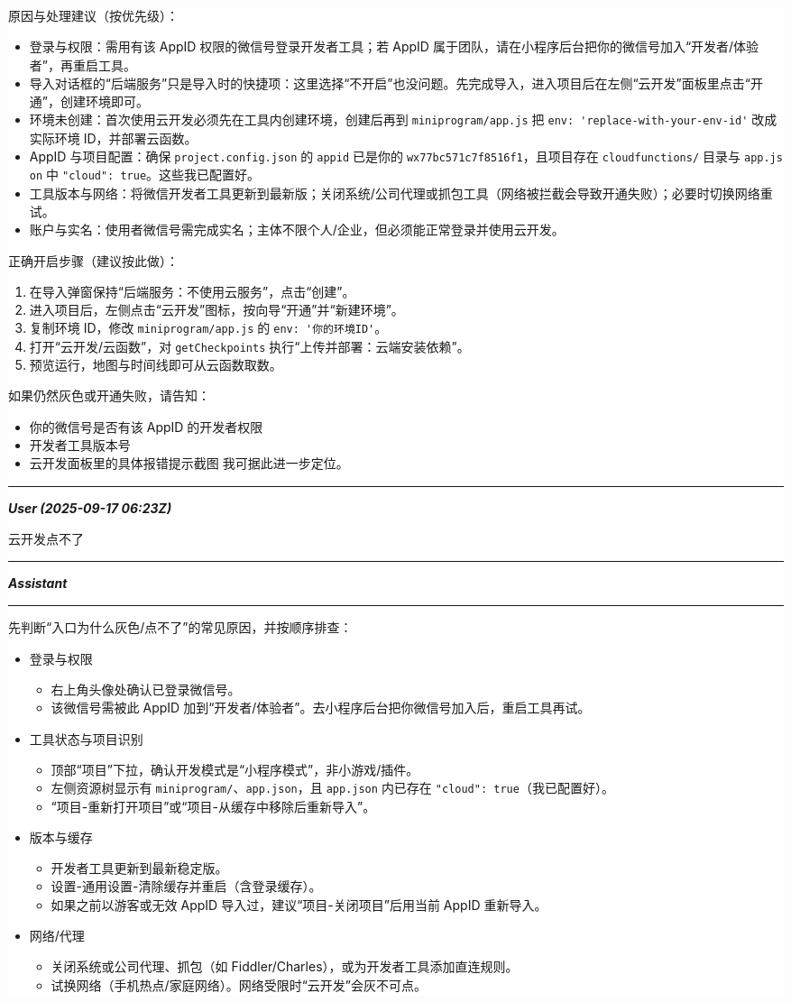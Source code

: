 
原因与处理建议（按优先级）：
- 登录与权限：需用有该 AppID 权限的微信号登录开发者工具；若 AppID 属于团队，请在小程序后台把你的微信号加入“开发者/体验者”，再重启工具。
- 导入对话框的“后端服务”只是导入时的快捷项：这里选择“不开启”也没问题。先完成导入，进入项目后在左侧“云开发”面板里点击“开通”，创建环境即可。
- 环境未创建：首次使用云开发必须先在工具内创建环境，创建后再到 `miniprogram/app.js` 把 `env: 'replace-with-your-env-id'` 改成实际环境 ID，并部署云函数。
- AppID 与项目配置：确保 `project.config.json` 的 `appid` 已是你的 `wx77bc571c7f8516f1`，且项目存在 `cloudfunctions/` 目录与 `app.json` 中 `"cloud": true`。这些我已配置好。
- 工具版本与网络：将微信开发者工具更新到最新版；关闭系统/公司代理或抓包工具（网络被拦截会导致开通失败）；必要时切换网络重试。
- 账户与实名：使用者微信号需完成实名；主体不限个人/企业，但必须能正常登录并使用云开发。

正确开启步骤（建议按此做）：
1) 在导入弹窗保持“后端服务：不使用云服务”，点击“创建”。  
2) 进入项目后，左侧点击“云开发”图标，按向导“开通”并“新建环境”。  
3) 复制环境 ID，修改 `miniprogram/app.js` 的 `env: '你的环境ID'`。  
4) 打开“云开发/云函数”，对 `getCheckpoints` 执行“上传并部署：云端安装依赖”。  
5) 预览运行，地图与时间线即可从云函数取数。

如果仍然灰色或开通失败，请告知：
- 你的微信号是否有该 AppID 的开发者权限
- 开发者工具版本号
- 云开发面板里的具体报错提示截图
我可据此进一步定位。

---

_**User (2025-09-17 06:23Z)**_

云开发点不了

---

_**Assistant**_



---

先判断“入口为什么灰色/点不了”的常见原因，并按顺序排查：

- 登录与权限
  - 右上角头像处确认已登录微信号。
  - 该微信号需被此 AppID 加到“开发者/体验者”。去小程序后台把你微信号加入后，重启工具再试。

- 工具状态与项目识别
  - 顶部“项目”下拉，确认开发模式是“小程序模式”，非小游戏/插件。
  - 左侧资源树显示有 `miniprogram/`、`app.json`，且 `app.json` 内已存在 `"cloud": true`（我已配置好）。
  - “项目-重新打开项目”或“项目-从缓存中移除后重新导入”。

- 版本与缓存
  - 开发者工具更新到最新稳定版。
  - 设置-通用设置-清除缓存并重启（含登录缓存）。
  - 如果之前以游客或无效 AppID 导入过，建议“项目-关闭项目”后用当前 AppID 重新导入。

- 网络/代理
  - 关闭系统或公司代理、抓包（如 Fiddler/Charles），或为开发者工具添加直连规则。
  - 试换网络（手机热点/家庭网络）。网络受限时“云开发”会灰不可点。
